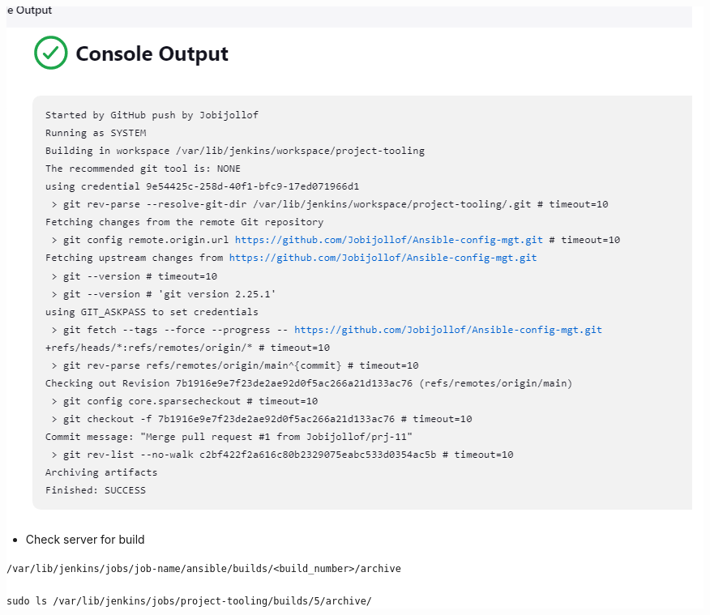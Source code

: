 
![build](./images/ansible-28consoleoutput.png)

- Check server for build 

```
/var/lib/jenkins/jobs/job-name/ansible/builds/<build_number>/archive

sudo ls /var/lib/jenkins/jobs/project-tooling/builds/5/archive/

```